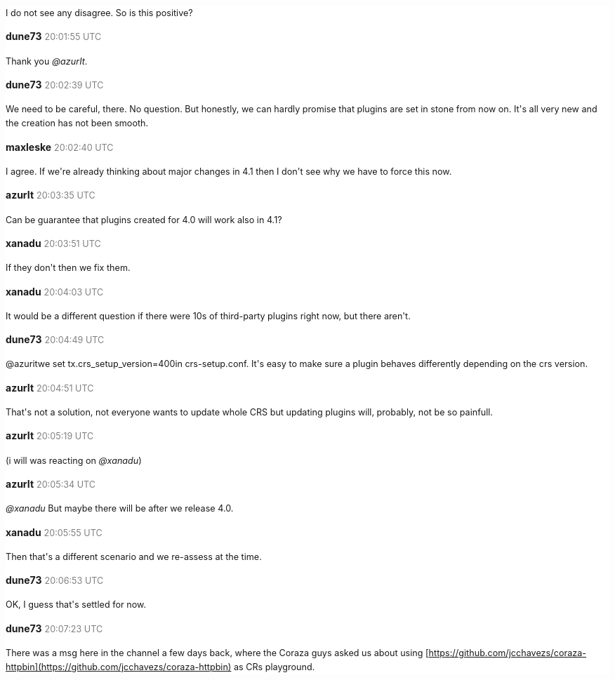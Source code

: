 <span style="font-size: 90%;">I do not see any disagree. So is this positive?</span>

**dune73** <span style="color: grey; font-size: 90%;">20:01:55 UTC</span>

<span style="font-size: 90%;">Thank you _@azurIt_.</span>

**dune73** <span style="color: grey; font-size: 90%;">20:02:39 UTC</span>

<span style="font-size: 90%;">We need to be careful, there. No question. But honestly, we can hardly promise that plugins are set in stone from now on. It's all very new and the creation has not been smooth.</span>

**maxleske** <span style="color: grey; font-size: 90%;">20:02:40 UTC</span>

<span style="font-size: 90%;">I agree. If we're already thinking about major changes in 4.1 then I don't see why we have to force this now.</span>

**azurIt** <span style="color: grey; font-size: 90%;">20:03:35 UTC</span>

<span style="font-size: 90%;">Can be guarantee that plugins created for 4.0 will work also in 4.1?</span>

**xanadu** <span style="color: grey; font-size: 90%;">20:03:51 UTC</span>

<span style="font-size: 90%;">If they don't then we fix them.</span>

**xanadu** <span style="color: grey; font-size: 90%;">20:04:03 UTC</span>

<span style="font-size: 90%;">It would be a different question if there were 10s of third-party plugins right now, but there aren't.</span>

**dune73** <span style="color: grey; font-size: 90%;">20:04:49 UTC</span>

<span style="font-size: 90%;">@azuritwe set tx.crs_setup_version=400in crs-setup.conf. It's easy to make sure a plugin behaves differently depending on the crs version.</span>

**azurIt** <span style="color: grey; font-size: 90%;">20:04:51 UTC</span>

<span style="font-size: 90%;">That's not a solution, not everyone wants to update whole CRS but updating plugins will, probably, not be so painfull.</span>

**azurIt** <span style="color: grey; font-size: 90%;">20:05:19 UTC</span>

<span style="font-size: 90%;">(i will was reacting on _@xanadu_)</span>

**azurIt** <span style="color: grey; font-size: 90%;">20:05:34 UTC</span>

<span style="font-size: 90%;">_@xanadu_ But maybe there will be after we release 4.0.</span>

**xanadu** <span style="color: grey; font-size: 90%;">20:05:55 UTC</span>

<span style="font-size: 90%;">Then that's a different scenario and we re-assess at the time.</span>

**dune73** <span style="color: grey; font-size: 90%;">20:06:53 UTC</span>

<span style="font-size: 90%;">OK, I guess that's settled for now.</span>

**dune73** <span style="color: grey; font-size: 90%;">20:07:23 UTC</span>

<span style="font-size: 90%;">There was a msg here in the channel a few days back, where the Coraza guys asked us about using [https://github.com/jcchavezs/coraza-httpbin](https://github.com/jcchavezs/coraza-httpbin) as CRs playground.</span>
